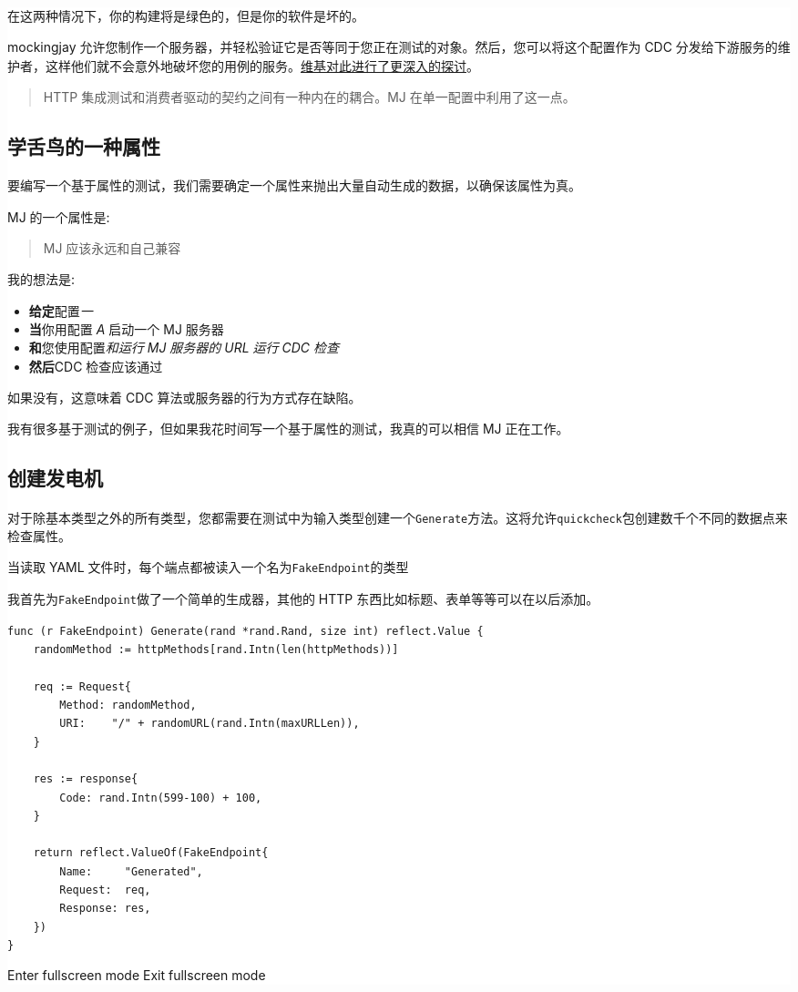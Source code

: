 在这两种情况下，你的构建将是绿色的，但是你的软件是坏的。

mockingjay 允许您制作一个服务器，并轻松验证它是否等同于您正在测试的对象。然后，您可以将这个配置作为 CDC 分发给下游服务的维护者，这样他们就不会意外地破坏您的用例的服务。[维基对此进行了更深入的探讨](https://github.com/quii/mockingjay-server/wiki/Rationale)。

> HTTP 集成测试和消费者驱动的契约之间有一种内在的耦合。MJ 在单一配置中利用了这一点。

## 学舌鸟的一种属性

要编写一个基于属性的测试，我们需要确定一个属性来抛出大量自动生成的数据，以确保该属性为真。

MJ 的一个属性是:

> MJ 应该永远和自己兼容

我的想法是:

*   **给定**配置*一*
*   **当**你用配置 *A* 启动一个 MJ 服务器
*   **和**您使用配置*和运行 MJ 服务器的 URL 运行 CDC 检查*
*   **然后**CDC 检查应该通过

如果没有，这意味着 CDC 算法或服务器的行为方式存在缺陷。

我有很多基于测试的例子，但如果我花时间写一个基于属性的测试，我真的可以相信 MJ 正在工作。

## 创建发电机

对于除基本类型之外的所有类型，您都需要在测试中为输入类型创建一个`Generate`方法。这将允许`quickcheck`包创建数千个不同的数据点来检查属性。

当读取 YAML 文件时，每个端点都被读入一个名为`FakeEndpoint`的类型

我首先为`FakeEndpoint`做了一个简单的生成器，其他的 HTTP 东西比如标题、表单等等可以在以后添加。

```
func (r FakeEndpoint) Generate(rand *rand.Rand, size int) reflect.Value {
    randomMethod := httpMethods[rand.Intn(len(httpMethods))]

    req := Request{
        Method: randomMethod,
        URI:    "/" + randomURL(rand.Intn(maxURLLen)),
    }

    res := response{
        Code: rand.Intn(599-100) + 100,
    }

    return reflect.ValueOf(FakeEndpoint{
        Name:     "Generated",
        Request:  req,
        Response: res,
    })
} 
```

Enter fullscreen mode Exit fullscreen mode
